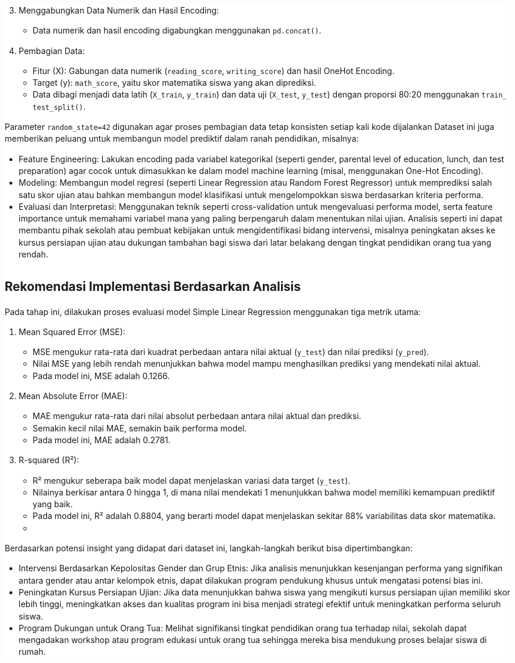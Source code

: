 3. Menggabungkan Data Numerik dan Hasil Encoding:
    - Data numerik dan hasil encoding digabungkan menggunakan `pd.concat()`.

4. Pembagian Data:
    - Fitur (X): Gabungan data numerik (`reading_score`, `writing_score`) dan hasil OneHot Encoding.
    - Target (y): `math_score`, yaitu skor matematika siswa yang akan diprediksi.
    - Data dibagi menjadi data latih (`X_train`, `y_train`) dan data uji (`X_test`, `y_test`) dengan proporsi 80:20 menggunakan `train_test_split()`.

Parameter `random_state=42` digunakan agar proses pembagian data tetap konsisten setiap kali kode dijalankan
Dataset ini juga memberikan peluang untuk membangun model prediktif dalam ranah pendidikan, misalnya:
- Feature Engineering:
Lakukan encoding pada variabel kategorikal (seperti gender, parental level of education, lunch, dan test preparation) agar cocok untuk dimasukkan ke dalam model machine learning (misal, menggunakan One-Hot Encoding).
- Modeling:
Membangun model regresi (seperti Linear Regression atau Random Forest Regressor) untuk memprediksi salah satu skor ujian atau bahkan membangun model klasifikasi untuk mengelompokkan siswa berdasarkan kriteria performa.
- Evaluasi dan Interpretasi:
Menggunakan teknik seperti cross-validation untuk mengevaluasi performa model, serta feature importance untuk memahami variabel mana yang paling berpengaruh dalam menentukan nilai ujian.
Analisis seperti ini dapat membantu pihak sekolah atau pembuat kebijakan untuk mengidentifikasi bidang intervensi, misalnya peningkatan akses ke kursus persiapan ujian atau dukungan tambahan bagi siswa dari latar belakang dengan tingkat pendidikan orang tua yang rendah.

## Rekomendasi Implementasi Berdasarkan Analisis
Pada tahap ini, dilakukan proses evaluasi model Simple Linear Regression menggunakan tiga metrik utama:

1. Mean Squared Error (MSE):
    - MSE mengukur rata-rata dari kuadrat perbedaan antara nilai aktual (`y_test`) dan nilai prediksi (`y_pred`).
    - Nilai MSE yang lebih rendah menunjukkan bahwa model mampu menghasilkan prediksi yang mendekati nilai aktual.
    - Pada model ini, MSE adalah 0.1266.

2. Mean Absolute Error (MAE):
    - MAE mengukur rata-rata dari nilai absolut perbedaan antara nilai aktual dan prediksi.
    - Semakin kecil nilai MAE, semakin baik performa model.
    - Pada model ini, MAE adalah 0.2781.

3. R-squared (R²):
    - R² mengukur seberapa baik model dapat menjelaskan variasi data target (`y_test`).
    - Nilainya berkisar antara 0 hingga 1, di mana nilai mendekati 1 menunjukkan bahwa model memiliki kemampuan prediktif yang baik.
    - Pada model ini, R² adalah 0.8804, yang berarti model dapat menjelaskan sekitar 88% variabilitas data skor matematika.
    - 
Berdasarkan potensi insight yang didapat dari dataset ini, langkah-langkah berikut bisa dipertimbangkan:
- Intervensi Berdasarkan Kepolositas Gender dan Grup Etnis:
Jika analisis menunjukkan kesenjangan performa yang signifikan antara gender atau antar kelompok etnis, dapat dilakukan program pendukung khusus untuk mengatasi potensi bias ini.
- Peningkatan Kursus Persiapan Ujian:
Jika data menunjukkan bahwa siswa yang mengikuti kursus persiapan ujian memiliki skor lebih tinggi, meningkatkan akses dan kualitas program ini bisa menjadi strategi efektif untuk meningkatkan performa seluruh siswa.
- Program Dukungan untuk Orang Tua:
Melihat signifikansi tingkat pendidikan orang tua terhadap nilai, sekolah dapat mengadakan workshop atau program edukasi untuk orang tua sehingga mereka bisa mendukung proses belajar siswa di rumah.
